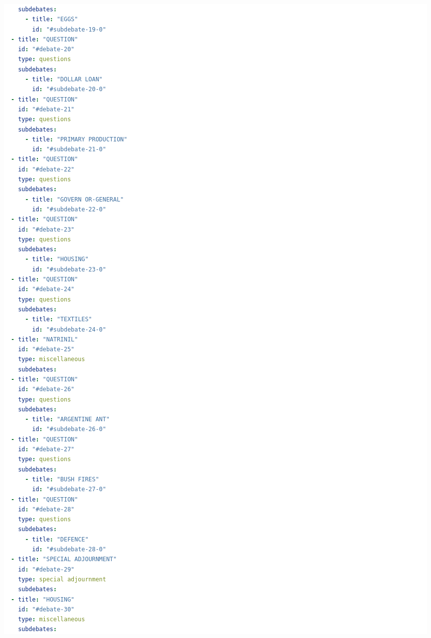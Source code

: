 ```yaml
    subdebates:
      - title: "EGGS"
        id: "#subdebate-19-0"
  - title: "QUESTION"
    id: "#debate-20"
    type: questions
    subdebates:
      - title: "DOLLAR LOAN"
        id: "#subdebate-20-0"
  - title: "QUESTION"
    id: "#debate-21"
    type: questions
    subdebates:
      - title: "PRIMARY PRODUCTION"
        id: "#subdebate-21-0"
  - title: "QUESTION"
    id: "#debate-22"
    type: questions
    subdebates:
      - title: "GOVERN OR-GENERAL"
        id: "#subdebate-22-0"
  - title: "QUESTION"
    id: "#debate-23"
    type: questions
    subdebates:
      - title: "HOUSING"
        id: "#subdebate-23-0"
  - title: "QUESTION"
    id: "#debate-24"
    type: questions
    subdebates:
      - title: "TEXTILES"
        id: "#subdebate-24-0"
  - title: "NATRINIL"
    id: "#debate-25"
    type: miscellaneous
    subdebates:
  - title: "QUESTION"
    id: "#debate-26"
    type: questions
    subdebates:
      - title: "ARGENTINE ANT"
        id: "#subdebate-26-0"
  - title: "QUESTION"
    id: "#debate-27"
    type: questions
    subdebates:
      - title: "BUSH FIRES"
        id: "#subdebate-27-0"
  - title: "QUESTION"
    id: "#debate-28"
    type: questions
    subdebates:
      - title: "DEFENCE"
        id: "#subdebate-28-0"
  - title: "SPECIAL ADJOURNMENT"
    id: "#debate-29"
    type: special adjournment
    subdebates:
  - title: "HOUSING"
    id: "#debate-30"
    type: miscellaneous
    subdebates:
```